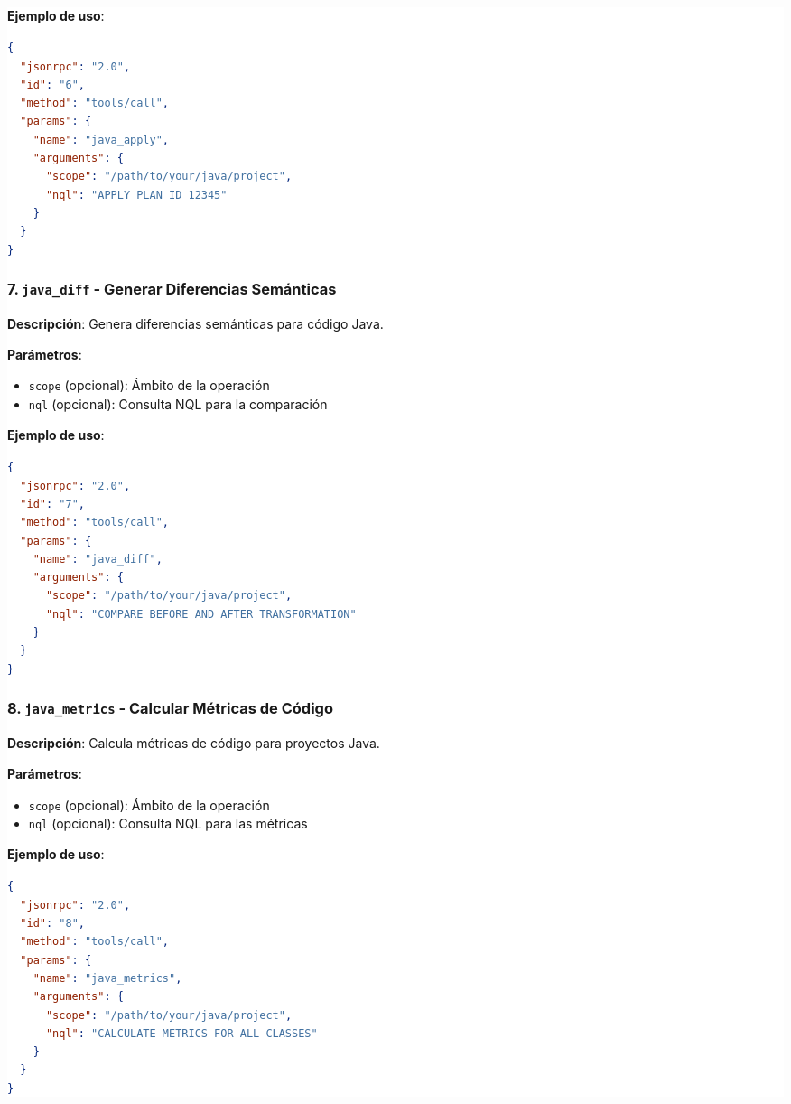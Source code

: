 **Ejemplo de uso**:
```json
{
  "jsonrpc": "2.0",
  "id": "6",
  "method": "tools/call",
  "params": {
    "name": "java_apply",
    "arguments": {
      "scope": "/path/to/your/java/project",
      "nql": "APPLY PLAN_ID_12345"
    }
  }
}
```

### 7. `java_diff` - Generar Diferencias Semánticas

**Descripción**: Genera diferencias semánticas para código Java.

**Parámetros**:
- `scope` (opcional): Ámbito de la operación
- `nql` (opcional): Consulta NQL para la comparación

**Ejemplo de uso**:
```json
{
  "jsonrpc": "2.0",
  "id": "7",
  "method": "tools/call",
  "params": {
    "name": "java_diff",
    "arguments": {
      "scope": "/path/to/your/java/project",
      "nql": "COMPARE BEFORE AND AFTER TRANSFORMATION"
    }
  }
}
```

### 8. `java_metrics` - Calcular Métricas de Código

**Descripción**: Calcula métricas de código para proyectos Java.

**Parámetros**:
- `scope` (opcional): Ámbito de la operación
- `nql` (opcional): Consulta NQL para las métricas

**Ejemplo de uso**:
```json
{
  "jsonrpc": "2.0",
  "id": "8",
  "method": "tools/call",
  "params": {
    "name": "java_metrics",
    "arguments": {
      "scope": "/path/to/your/java/project",
      "nql": "CALCULATE METRICS FOR ALL CLASSES"
    }
  }
}
```
